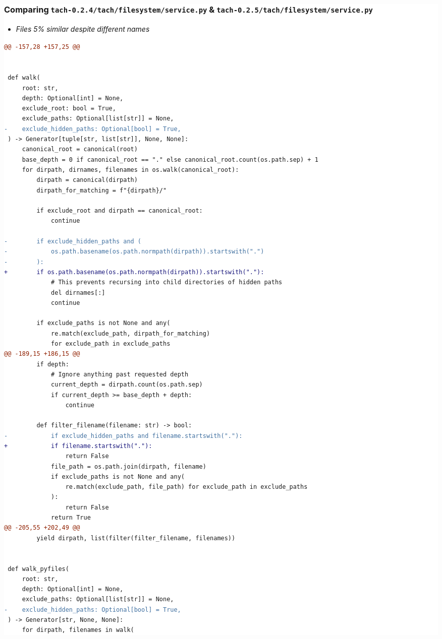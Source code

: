 ### Comparing `tach-0.2.4/tach/filesystem/service.py` & `tach-0.2.5/tach/filesystem/service.py`

 * *Files 5% similar despite different names*

```diff
@@ -157,28 +157,25 @@
 
 
 def walk(
     root: str,
     depth: Optional[int] = None,
     exclude_root: bool = True,
     exclude_paths: Optional[list[str]] = None,
-    exclude_hidden_paths: Optional[bool] = True,
 ) -> Generator[tuple[str, list[str]], None, None]:
     canonical_root = canonical(root)
     base_depth = 0 if canonical_root == "." else canonical_root.count(os.path.sep) + 1
     for dirpath, dirnames, filenames in os.walk(canonical_root):
         dirpath = canonical(dirpath)
         dirpath_for_matching = f"{dirpath}/"
 
         if exclude_root and dirpath == canonical_root:
             continue
 
-        if exclude_hidden_paths and (
-            os.path.basename(os.path.normpath(dirpath)).startswith(".")
-        ):
+        if os.path.basename(os.path.normpath(dirpath)).startswith("."):
             # This prevents recursing into child directories of hidden paths
             del dirnames[:]
             continue
 
         if exclude_paths is not None and any(
             re.match(exclude_path, dirpath_for_matching)
             for exclude_path in exclude_paths
@@ -189,15 +186,15 @@
         if depth:
             # Ignore anything past requested depth
             current_depth = dirpath.count(os.path.sep)
             if current_depth >= base_depth + depth:
                 continue
 
         def filter_filename(filename: str) -> bool:
-            if exclude_hidden_paths and filename.startswith("."):
+            if filename.startswith("."):
                 return False
             file_path = os.path.join(dirpath, filename)
             if exclude_paths is not None and any(
                 re.match(exclude_path, file_path) for exclude_path in exclude_paths
             ):
                 return False
             return True
@@ -205,55 +202,49 @@
         yield dirpath, list(filter(filter_filename, filenames))
 
 
 def walk_pyfiles(
     root: str,
     depth: Optional[int] = None,
     exclude_paths: Optional[list[str]] = None,
-    exclude_hidden_paths: Optional[bool] = True,
 ) -> Generator[str, None, None]:
     for dirpath, filenames in walk(
```